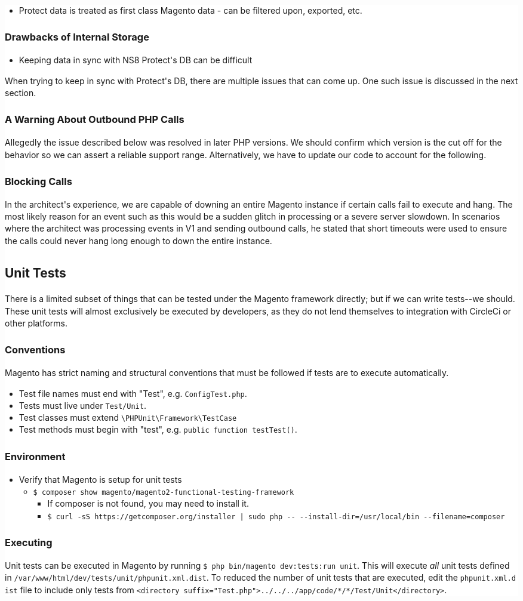 * Protect data is treated as first class Magento data - can be filtered upon, exported, etc.

### Drawbacks of Internal Storage

* Keeping data in sync with NS8 Protect's DB can be difficult

When trying to keep in sync with Protect's DB, there are multiple issues that can come up. One such issue is discussed in the next section.

### A Warning About Outbound PHP Calls

Allegedly the issue described below was resolved in later PHP versions. We should confirm which version is the cut off for the behavior so we can assert a reliable support range. Alternatively, we have to update our code to account for the following.

### Blocking Calls

In the architect's experience, we are capable of downing an entire Magento instance if certain calls fail to execute and hang. The most likely reason for an event such as this would be a sudden glitch in processing or a severe server slowdown. In scenarios where the architect was processing events in V1 and sending outbound calls, he stated that short timeouts were used to ensure the calls could never hang long enough to down the entire instance.

## Unit Tests

There is a limited subset of things that can be tested under the Magento framework directly; but if we can write tests--we should. These unit tests will almost exclusively be executed by developers, as they do not lend themselves to integration with CircleCi or other platforms.

### Conventions

Magento has strict naming and structural conventions that must be followed if tests are to execute automatically.

* Test file names must end with "Test", e.g. `ConfigTest.php`.
* Tests must live under `Test/Unit`.
* Test classes must extend `\PHPUnit\Framework\TestCase`
* Test methods must begin with "test", e.g. `public function testTest()`.

### Environment

* Verify that Magento is setup for unit tests
  * `$ composer show magento/magento2-functional-testing-framework`
    * If composer is not found, you may need to install it.
    * `$ curl -sS https://getcomposer.org/installer | sudo php -- --install-dir=/usr/local/bin --filename=composer`

### Executing

Unit tests can be executed in Magento by running `$ php bin/magento dev:tests:run unit`. This will execute *all* unit tests defined in `/var/www/html/dev/tests/unit/phpunit.xml.dist`. To reduced the number of unit tests that are executed, edit the `phpunit.xml.dist` file to include only tests from `<directory suffix="Test.php">../../../app/code/*/*/Test/Unit</directory>`.
